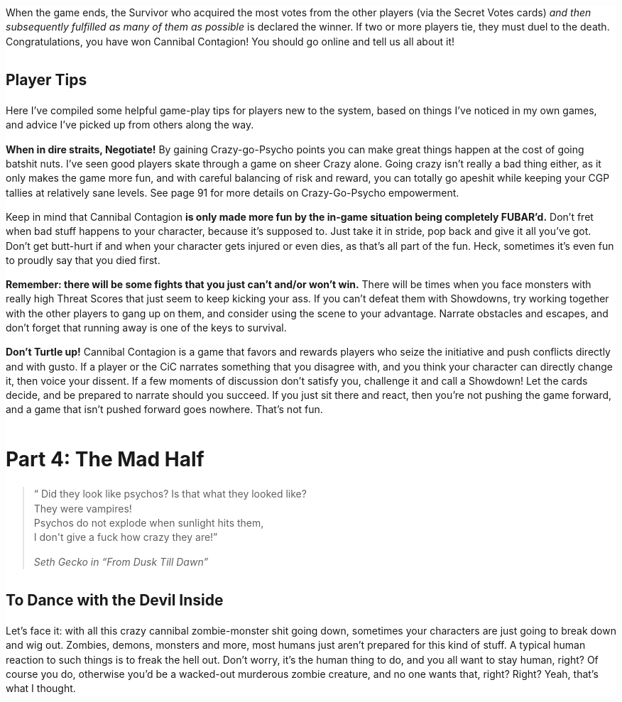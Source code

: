 When the game ends, the Survivor who acquired the most votes from the other players (via the Secret Votes cards) *and then subsequently fulfilled as many of them as possible* is declared the winner. If two or more players tie, they must duel to the death. Congratulations, you have won Cannibal Contagion! You should go online and tell us all about it!

## Player Tips

Here I’ve compiled some helpful game-play tips for players new to the system, based on things I’ve noticed in my own games, and advice I’ve picked up from others along the way.

**When in dire straits, Negotiate!** By gaining Crazy-go-Psycho points you can make great things happen at the cost of going batshit nuts. I’ve seen good players skate through a game on sheer Crazy alone. Going crazy isn’t really a bad thing either, as it only makes the game more fun, and with careful balancing of risk and reward, you can totally go apeshit while keeping your CGP tallies at relatively sane levels. See page 91 for more details on Crazy-Go-Psycho empowerment.

Keep in mind that Cannibal Contagion **is only made more fun by the in-game situation being completely FUBAR’d.** Don’t fret when bad stuff happens to your character, because it’s supposed to. Just take it in stride, pop back and give it all you’ve got. Don’t get butt-hurt if and when your character gets injured or even dies, as that’s all part of the fun. Heck, sometimes it’s even fun to proudly say that you died first.

**Remember: there will be some fights that you just can’t and/or won’t win.** There will be times when you face monsters with really high Threat Scores that just seem to keep kicking your ass. If you can’t defeat them with Showdowns, try working together with the other players to gang up on them, and consider using the scene to your advantage. Narrate obstacles and escapes, and don’t forget that running away is one of the keys to survival.

**Don’t Turtle up!** Cannibal Contagion is a game that favors and rewards players who seize the initiative and push conflicts directly and with gusto. If a player or the CiC narrates something that you disagree with, and you think your character can directly change it, then voice your dissent. If a few moments of discussion don’t satisfy you, challenge it and call a Showdown! Let the cards decide, and be prepared to narrate should you succeed. If you just sit there and react, then you’re not pushing the game forward, and a game that isn’t pushed forward goes nowhere. That’s not fun.


# Part 4: The Mad Half

> “ Did they look like psychos? Is that what they looked like?  
> They were vampires!  
> Psychos do not explode when sunlight hits them,  
> I don't give a fuck how crazy they are!”
> 
> *Seth Gecko in “*From Dusk Till Dawn*”*

## To Dance with the Devil Inside

Let’s face it: with all this crazy cannibal zombie-monster shit going down, sometimes your characters are just going to break down and wig out. Zombies, demons, monsters and more, most humans just aren’t prepared for this kind of stuff. A typical human reaction to such things is to freak the hell out. Don’t worry, it’s the human thing to do, and you all want to stay human, right? Of course you do, otherwise you’d be a wacked-out murderous zombie creature, and no one wants that, right? Right? Yeah, that’s what I thought.
